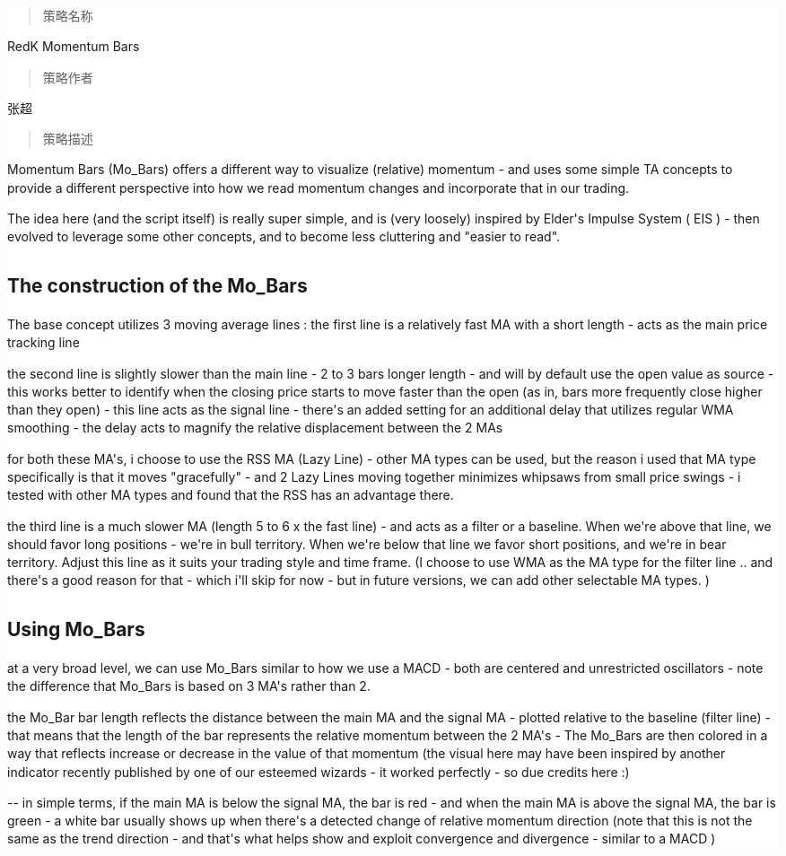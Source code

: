 
> 策略名称

RedK Momentum Bars

> 策略作者

张超

> 策略描述

Momentum Bars (Mo_Bars) offers a different way to visualize (relative) momentum - and uses some simple TA concepts to provide a different perspective into how we read momentum changes and incorporate that in our trading.

The idea here (and the script itself) is really super simple, and is (very loosely) inspired by Elder's Impulse System ( EIS ) - then evolved to leverage some other concepts, and to become less cluttering and "easier to read".

The construction of the Mo_Bars
---------------------------------------------
The base concept utilizes 3 moving average lines :
the first line is a relatively fast MA with a short length - acts as the main price tracking line

the second line is slightly slower than the main line - 2 to 3 bars longer length - and will by default use the open value as source - this works better to identify when the closing price starts to move faster than the open (as in, bars more frequently close higher than they open) - this line acts as the signal line - there's an added setting for an additional delay that utilizes regular WMA smoothing - the delay acts to magnify the relative displacement between the 2 MAs

for both these MA's, i choose to use the RSS MA (Lazy Line) - other MA types can be used, but the reason i used that MA type specifically is that it moves "gracefully" - and 2 Lazy Lines moving together minimizes whipsaws from small price swings - i tested with other MA types and found that the RSS has an advantage there.

the third line is a much slower MA (length 5 to 6 x the fast line) - and acts as a filter or a baseline. When we're above that line, we should favor long positions - we're in bull territory. When we're below that line we favor short positions, and we're in bear territory. Adjust this line as it suits your trading style and time frame.
(I choose to use WMA as the MA type for the filter line .. and there's a good reason for that - which i'll skip for now - but in future versions, we can add other selectable MA types. )


Using Mo_Bars
----------------------------
at a very broad level, we can use Mo_Bars similar to how we use a MACD - both are centered and unrestricted oscillators - note the difference that Mo_Bars is based on 3 MA's rather than 2.

the Mo_Bar bar length reflects the distance between the main MA and the signal MA - plotted relative to the baseline (filter line) - that means that the length of the bar represents the relative momentum between the 2 MA's - The Mo_Bars are then colored in a way that reflects increase or decrease in the value of that momentum (the visual here may have been inspired by another indicator recently published by one of our esteemed wizards - it worked perfectly - so due credits here :)

-- in simple terms, if the main MA is below the signal MA, the bar is red - and when the main MA is above the signal MA, the bar is green - a white bar usually shows up when there's a detected change of relative momentum direction (note that this is not the same as the trend direction - and that's what helps show and exploit convergence and divergence - similar to a MACD )
